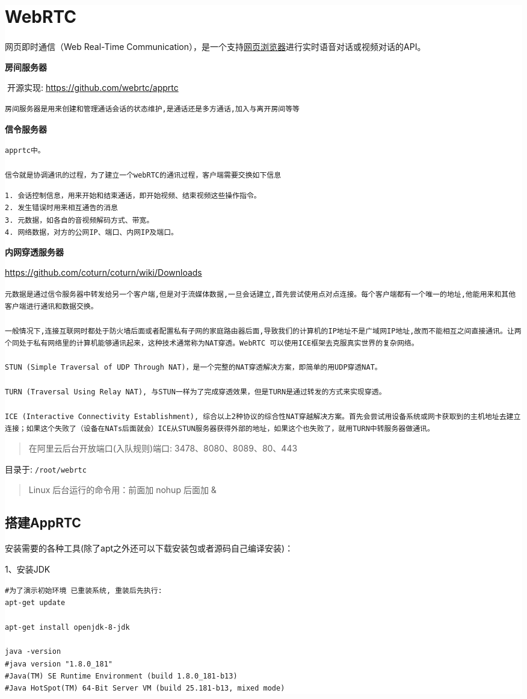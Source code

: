 # WebRTC

网页即时通信（Web Real-Time Communication），是一个支持[网页浏览器](https://baike.baidu.com/item/%E7%BD%91%E9%A1%B5%E6%B5%8F%E8%A7%88%E5%99%A8)进行实时语音对话或视频对话的API。

**房间服务器**

​	开源实现: https://github.com/webrtc/apprtc

	房间服务器是用来创建和管理通话会话的状态维护,是通话还是多方通话,加入与离开房间等等

**信令服务器**

	apprtc中。

	信令就是协调通讯的过程，为了建立一个webRTC的通讯过程，客户端需要交换如下信息

```
1. 会话控制信息，用来开始和结束通话，即开始视频、结束视频这些操作指令。
2. 发生错误时用来相互通告的消息
3. 元数据，如各自的音视频解码方式、带宽。
4. 网络数据，对方的公网IP、端口、内网IP及端口。
```

**内网穿透服务器**

https://github.com/coturn/coturn/wiki/Downloads

	元数据是通过信令服务器中转发给另一个客户端,但是对于流媒体数据,一旦会话建立,首先尝试使用点对点连接。每个客户端都有一个唯一的地址,他能用来和其他客户端进行通讯和数据交换。

	一般情况下,连接互联网时都处于防火墙后面或者配置私有子网的家庭路由器后面,导致我们的计算机的IP地址不是广域网IP地址,故而不能相互之间直接通讯。让两个同处于私有网络里的计算机能够通讯起来，这种技术通常称为NAT穿透。WebRTC 可以使用ICE框架去克服真实世界的复杂网络。

	STUN (Simple Traversal of UDP Through NAT)，是一个完整的NAT穿透解决方案，即简单的用UDP穿透NAT。  

	TURN (Traversal Using Relay NAT), 与STUN一样为了完成穿透效果，但是TURN是通过转发的方式来实现穿透。

	ICE (Interactive Connectivity Establishment), 综合以上2种协议的综合性NAT穿越解决方案。首先会尝试用设备系统或网卡获取到的主机地址去建立连接；如果这个失败了（设备在NATs后面就会）ICE从STUN服务器获得外部的地址，如果这个也失败了，就用TURN中转服务器做通讯。 	





> 在阿里云后台开放端口(入队规则)端口: 3478、8080、8089、80、443

目录于: `/root/webrtc`

> Linux 后台运行的命令用：前面加 nohup 后面加 &



## 搭建AppRTC

安装需要的各种工具(除了apt之外还可以下载安装包或者源码自己编译安装)：

1、安装JDK

```shell
#为了演示初始环境 已重装系统, 重装后先执行:
apt-get update 

apt-get install openjdk-8-jdk 

java -version
#java version "1.8.0_181"
#Java(TM) SE Runtime Environment (build 1.8.0_181-b13)
#Java HotSpot(TM) 64-Bit Server VM (build 25.181-b13, mixed mode)
```
